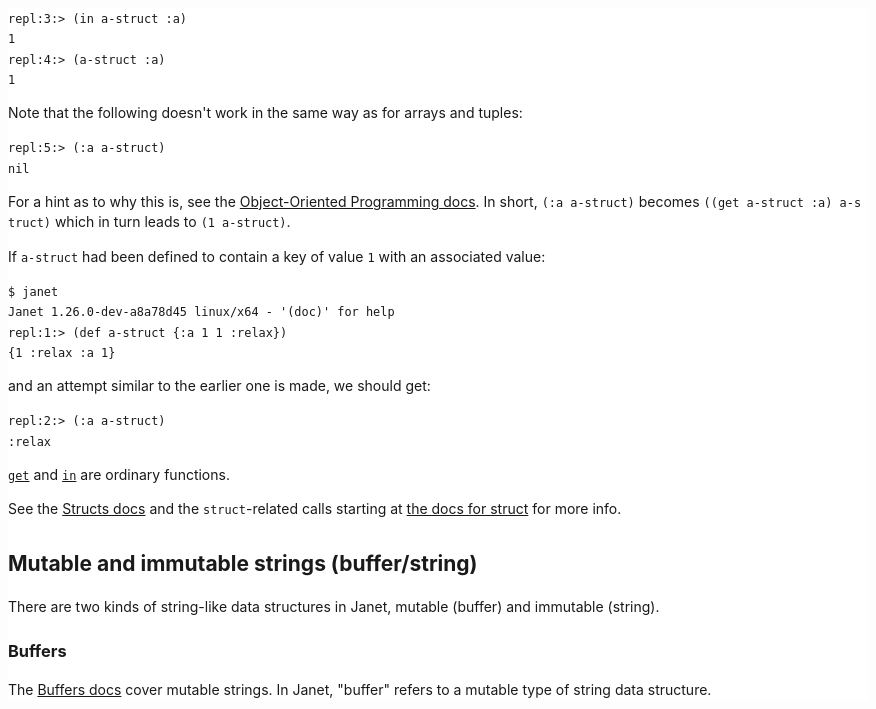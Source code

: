 ```
repl:3:> (in a-struct :a)
1
repl:4:> (a-struct :a)
1
```

Note that the following doesn't work in the same way as for arrays and
tuples:

```
repl:5:> (:a a-struct)
nil
```

For a hint as to why this is, see the [Object-Oriented Programming
docs](https://janet-lang.org/docs/object_oriented.html).  In short,
`(:a a-struct)` becomes `((get a-struct :a) a-struct)` which in turn
leads to `(1 a-struct)`.

If `a-struct` had been defined to contain a key of value `1` with an
associated value:

```
$ janet
Janet 1.26.0-dev-a8a78d45 linux/x64 - '(doc)' for help
repl:1:> (def a-struct {:a 1 1 :relax})
{1 :relax :a 1}
```

and an attempt similar to the earlier one is made, we should get:

```
repl:2:> (:a a-struct)
:relax
```

[`get`](https://janet-lang.org/api/index.html#get) and
[`in`](https://janet-lang.org/api/index.html#in) are ordinary
functions.

See the [Structs
docs](https://janet-lang.org/docs/data_structures/structs.html) and
the `struct`-related calls starting at [the docs for
struct](https://janet-lang.org/api/index.html#struct) for more info.

## Mutable and immutable strings (buffer/string)

There are two kinds of string-like data structures in Janet, mutable
(buffer) and immutable (string).

### Buffers

The [Buffers
docs](https://janet-lang.org/docs/data_structures/buffers.html) cover
mutable strings.  In Janet, "buffer" refers to a mutable type of
string data structure.
